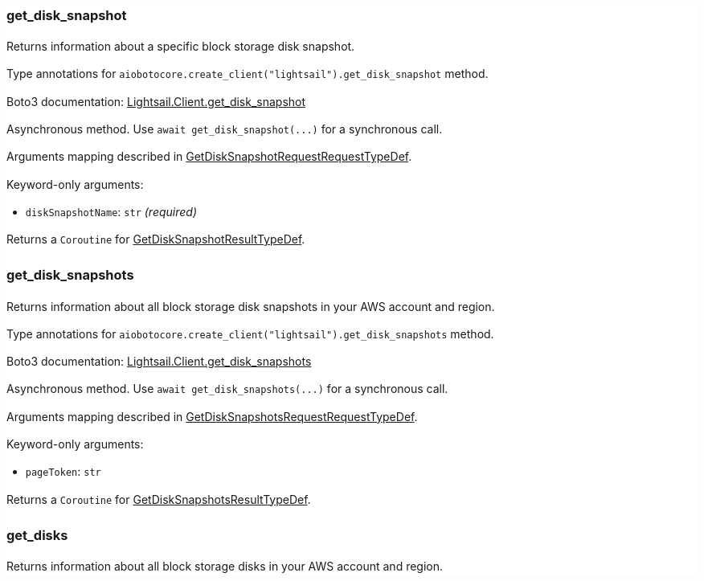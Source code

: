 <a id="get_disk_snapshot"></a>

### get_disk_snapshot

Returns information about a specific block storage disk snapshot.

Type annotations for `aiobotocore.create_client("lightsail").get_disk_snapshot`
method.

Boto3 documentation:
[Lightsail.Client.get_disk_snapshot](https://boto3.amazonaws.com/v1/documentation/api/latest/reference/services/lightsail.html#Lightsail.Client.get_disk_snapshot)

Asynchronous method. Use `await get_disk_snapshot(...)` for a synchronous call.

Arguments mapping described in
[GetDiskSnapshotRequestRequestTypeDef](./type_defs.md#getdisksnapshotrequestrequesttypedef).

Keyword-only arguments:

- `diskSnapshotName`: `str` *(required)*

Returns a `Coroutine` for
[GetDiskSnapshotResultTypeDef](./type_defs.md#getdisksnapshotresulttypedef).

<a id="get_disk_snapshots"></a>

### get_disk_snapshots

Returns information about all block storage disk snapshots in your AWS account
and region.

Type annotations for
`aiobotocore.create_client("lightsail").get_disk_snapshots` method.

Boto3 documentation:
[Lightsail.Client.get_disk_snapshots](https://boto3.amazonaws.com/v1/documentation/api/latest/reference/services/lightsail.html#Lightsail.Client.get_disk_snapshots)

Asynchronous method. Use `await get_disk_snapshots(...)` for a synchronous
call.

Arguments mapping described in
[GetDiskSnapshotsRequestRequestTypeDef](./type_defs.md#getdisksnapshotsrequestrequesttypedef).

Keyword-only arguments:

- `pageToken`: `str`

Returns a `Coroutine` for
[GetDiskSnapshotsResultTypeDef](./type_defs.md#getdisksnapshotsresulttypedef).

<a id="get_disks"></a>

### get_disks

Returns information about all block storage disks in your AWS account and
region.

